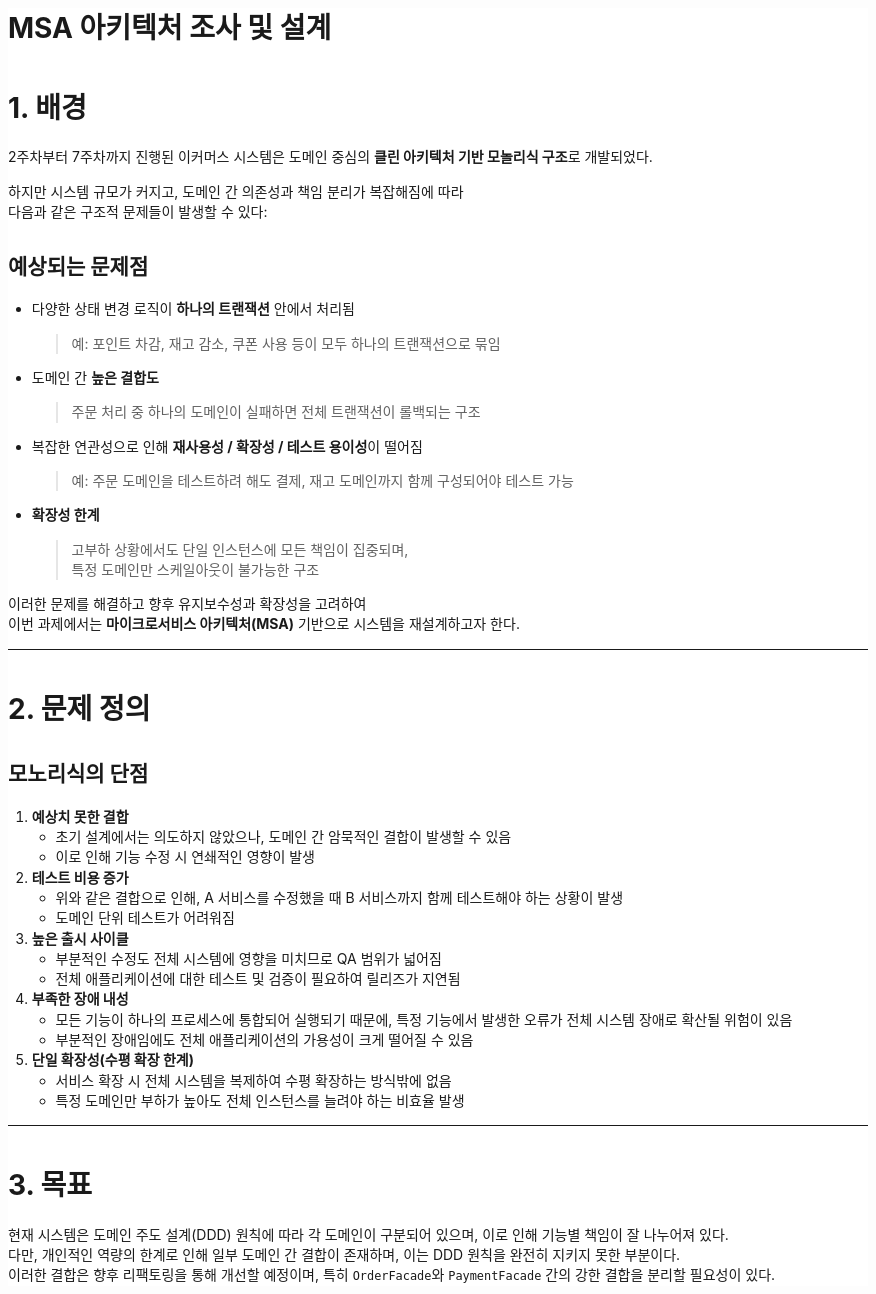 # MSA 아키텍처 조사 및 설계

# 1. 배경
2주차부터 7주차까지 진행된 이커머스 시스템은 도메인 중심의 **클린 아키텍처 기반 모놀리식 구조**로 개발되었다.

하지만 시스템 규모가 커지고, 도메인 간 의존성과 책임 분리가 복잡해짐에 따라  
다음과 같은 구조적 문제들이 발생할 수 있다:

## 예상되는 문제점

- 다양한 상태 변경 로직이 **하나의 트랜잭션** 안에서 처리됨
  > 예: 포인트 차감, 재고 감소, 쿠폰 사용 등이 모두 하나의 트랜잭션으로 묶임
- 도메인 간 **높은 결합도**
  > 주문 처리 중 하나의 도메인이 실패하면 전체 트랜잭션이 롤백되는 구조
- 복잡한 연관성으로 인해 **재사용성 / 확장성 / 테스트 용이성**이 떨어짐
  > 예: 주문 도메인을 테스트하려 해도 결제, 재고 도메인까지 함께 구성되어야 테스트 가능
- **확장성 한계**
  > 고부하 상황에서도 단일 인스턴스에 모든 책임이 집중되며,  
  > 특정 도메인만 스케일아웃이 불가능한 구조

이러한 문제를 해결하고 향후 유지보수성과 확장성을 고려하여  
이번 과제에서는 **마이크로서비스 아키텍처(MSA)** 기반으로 시스템을 재설계하고자 한다.

---

# 2. 문제 정의

## 모노리식의 단점
1. **예상치 못한 결합**
    - 초기 설계에서는 의도하지 않았으나, 도메인 간 암묵적인 결합이 발생할 수 있음
    - 이로 인해 기능 수정 시 연쇄적인 영향이 발생
2. **테스트 비용 증가**
    - 위와 같은 결합으로 인해, A 서비스를 수정했을 때 B 서비스까지 함께 테스트해야 하는 상황이 발생
    - 도메인 단위 테스트가 어려워짐
3. **높은 출시 사이클**
    - 부분적인 수정도 전체 시스템에 영향을 미치므로 QA 범위가 넓어짐
    - 전체 애플리케이션에 대한 테스트 및 검증이 필요하여 릴리즈가 지연됨
4. **부족한 장애 내성**
    - 모든 기능이 하나의 프로세스에 통합되어 실행되기 때문에, 특정 기능에서 발생한 오류가 전체 시스템 장애로 확산될 위험이 있음
    - 부분적인 장애임에도 전체 애플리케이션의 가용성이 크게 떨어질 수 있음
5. **단일 확장성(수평 확장 한계)**
    - 서비스 확장 시 전체 시스템을 복제하여 수평 확장하는 방식밖에 없음
    - 특정 도메인만 부하가 높아도 전체 인스턴스를 늘려야 하는 비효율 발생

---

# 3. 목표
현재 시스템은 도메인 주도 설계(DDD) 원칙에 따라 각 도메인이 구분되어 있으며, 이로 인해 기능별 책임이 잘 나누어져 있다.  
다만, 개인적인 역량의 한계로 인해 일부 도메인 간 결합이 존재하며, 이는 DDD 원칙을 완전히 지키지 못한 부분이다.  
이러한 결합은 향후 리팩토링을 통해 개선할 예정이며, 특히 `OrderFacade`와 `PaymentFacade` 간의 강한 결합을 분리할 필요성이 있다.
